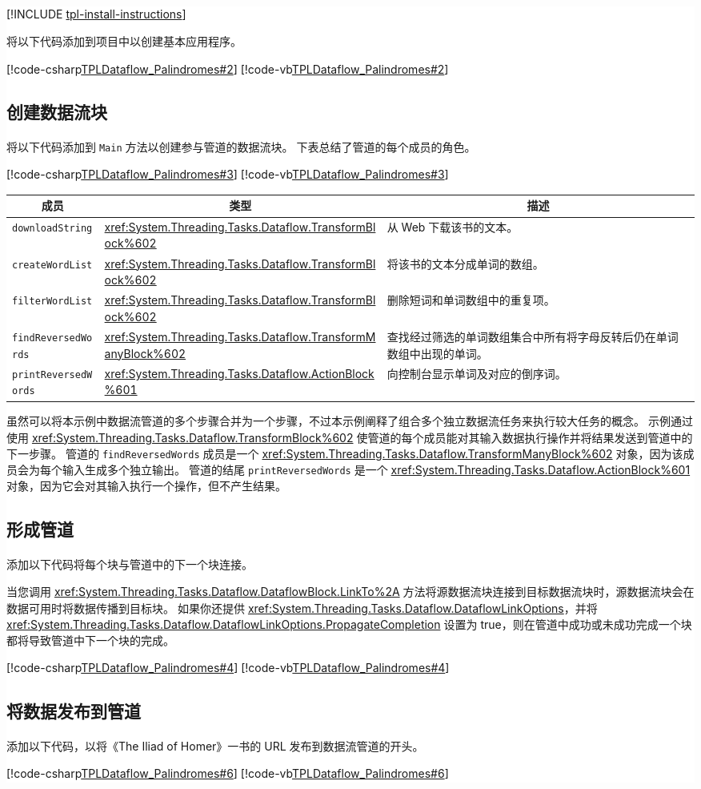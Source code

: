 [!INCLUDE [tpl-install-instructions](../../../includes/tpl-install-instructions.md)]

 将以下代码添加到项目中以创建基本应用程序。  
  
 [!code-csharp[TPLDataflow_Palindromes#2](../../../samples/snippets/csharp/VS_Snippets_Misc/tpldataflow_palindromes/cs/dataflowpalindromes.cs#2)]
 [!code-vb[TPLDataflow_Palindromes#2](../../../samples/snippets/visualbasic/VS_Snippets_Misc/tpldataflow_palindromes/vb/dataflowpalindromesemptymain.vb#2)]  
  
## <a name="creating-the-dataflow-blocks"></a>创建数据流块  
 将以下代码添加到 `Main` 方法以创建参与管道的数据流块。 下表总结了管道的每个成员的角色。  
  
 [!code-csharp[TPLDataflow_Palindromes#3](../../../samples/snippets/csharp/VS_Snippets_Misc/tpldataflow_palindromes/cs/dataflowpalindromes.cs#3)]
 [!code-vb[TPLDataflow_Palindromes#3](../../../samples/snippets/visualbasic/VS_Snippets_Misc/tpldataflow_palindromes/vb/dataflowpalindromes.vb#3)]  
  
|成员|类型|描述|  
|------------|----------|-----------------|  
|`downloadString`|<xref:System.Threading.Tasks.Dataflow.TransformBlock%602>|从 Web 下载该书的文本。|  
|`createWordList`|<xref:System.Threading.Tasks.Dataflow.TransformBlock%602>|将该书的文本分成单词的数组。|  
|`filterWordList`|<xref:System.Threading.Tasks.Dataflow.TransformBlock%602>|删除短词和单词数组中的重复项。|  
|`findReversedWords`|<xref:System.Threading.Tasks.Dataflow.TransformManyBlock%602>|查找经过筛选的单词数组集合中所有将字母反转后仍在单词数组中出现的单词。|  
|`printReversedWords`|<xref:System.Threading.Tasks.Dataflow.ActionBlock%601>|向控制台显示单词及对应的倒序词。|  
  
 虽然可以将本示例中数据流管道的多个步骤合并为一个步骤，不过本示例阐释了组合多个独立数据流任务来执行较大任务的概念。 示例通过使用 <xref:System.Threading.Tasks.Dataflow.TransformBlock%602> 使管道的每个成员能对其输入数据执行操作并将结果发送到管道中的下一步骤。 管道的 `findReversedWords` 成员是一个 <xref:System.Threading.Tasks.Dataflow.TransformManyBlock%602> 对象，因为该成员会为每个输入生成多个独立输出。 管道的结尾 `printReversedWords` 是一个 <xref:System.Threading.Tasks.Dataflow.ActionBlock%601> 对象，因为它会对其输入执行一个操作，但不产生结果。  
  
## <a name="forming-the-pipeline"></a>形成管道  
 添加以下代码将每个块与管道中的下一个块连接。  
  
 当您调用 <xref:System.Threading.Tasks.Dataflow.DataflowBlock.LinkTo%2A> 方法将源数据流块连接到目标数据流块时，源数据流块会在数据可用时将数据传播到目标块。 如果你还提供 <xref:System.Threading.Tasks.Dataflow.DataflowLinkOptions>，并将 <xref:System.Threading.Tasks.Dataflow.DataflowLinkOptions.PropagateCompletion> 设置为 true，则在管道中成功或未成功完成一个块都将导致管道中下一个块的完成。
  
 [!code-csharp[TPLDataflow_Palindromes#4](../../../samples/snippets/csharp/VS_Snippets_Misc/tpldataflow_palindromes/cs/dataflowpalindromes.cs#4)]
 [!code-vb[TPLDataflow_Palindromes#4](../../../samples/snippets/visualbasic/VS_Snippets_Misc/tpldataflow_palindromes/vb/dataflowpalindromes.vb#4)]  
  
## <a name="posting-data-to-the-pipeline"></a>将数据发布到管道  
 添加以下代码，以将《The Iliad of Homer》一书的 URL 发布到数据流管道的开头。  
  
 [!code-csharp[TPLDataflow_Palindromes#6](../../../samples/snippets/csharp/VS_Snippets_Misc/tpldataflow_palindromes/cs/dataflowpalindromes.cs#6)]
 [!code-vb[TPLDataflow_Palindromes#6](../../../samples/snippets/visualbasic/VS_Snippets_Misc/tpldataflow_palindromes/vb/dataflowpalindromes.vb#6)]  
  